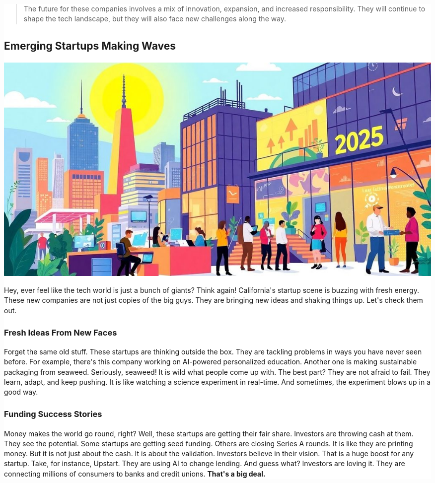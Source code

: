 > The future for these companies involves a mix of innovation, expansion, and increased responsibility. They will continue to shape the tech landscape, but they will also face new challenges along the way.

## Emerging Startups Making Waves

![Colorful illustration of California's tech startups and innovation.](file_1.jpeg)

Hey, ever feel like the tech world is just a bunch of giants? Think again! California's startup scene is buzzing with fresh energy. These new companies are not just copies of the big guys. They are bringing new ideas and shaking things up. Let's check them out.

### Fresh Ideas From New Faces

Forget the same old stuff. These startups are thinking outside the box. They are tackling problems in ways you have never seen before. For example, there's this company working on AI-powered personalized education. Another one is making sustainable packaging from seaweed. Seriously, seaweed! It is wild what people come up with. The best part? They are not afraid to fail. They learn, adapt, and keep pushing. It is like watching a science experiment in real-time. And sometimes, the experiment blows up in a good way.

### Funding Success Stories

Money makes the world go round, right? Well, these startups are getting their fair share. Investors are throwing cash at them. They see the potential. Some startups are getting seed funding. Others are closing Series A rounds. It is like they are printing money. But it is not just about the cash. It is about the validation. Investors believe in their vision. That is a huge boost for any startup. Take, for instance, Upstart. They are using AI to change lending. And guess what? Investors are loving it. They are connecting millions of consumers to banks and credit unions. **That's a big deal.**
